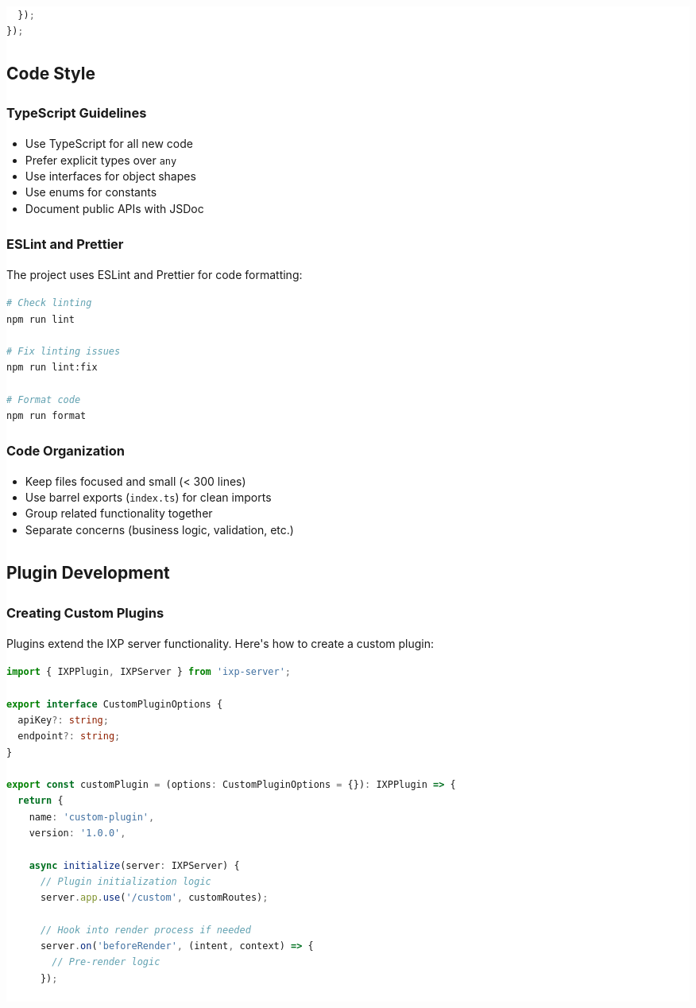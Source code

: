 ```typescript
  });
});
```

## Code Style

### TypeScript Guidelines

- Use TypeScript for all new code
- Prefer explicit types over `any`
- Use interfaces for object shapes
- Use enums for constants
- Document public APIs with JSDoc

### ESLint and Prettier

The project uses ESLint and Prettier for code formatting:

```bash
# Check linting
npm run lint

# Fix linting issues
npm run lint:fix

# Format code
npm run format
```

### Code Organization

- Keep files focused and small (< 300 lines)
- Use barrel exports (`index.ts`) for clean imports
- Group related functionality together
- Separate concerns (business logic, validation, etc.)

## Plugin Development

### Creating Custom Plugins

Plugins extend the IXP server functionality. Here's how to create a custom plugin:

```typescript
import { IXPPlugin, IXPServer } from 'ixp-server';

export interface CustomPluginOptions {
  apiKey?: string;
  endpoint?: string;
}

export const customPlugin = (options: CustomPluginOptions = {}): IXPPlugin => {
  return {
    name: 'custom-plugin',
    version: '1.0.0',
    
    async initialize(server: IXPServer) {
      // Plugin initialization logic
      server.app.use('/custom', customRoutes);
      
      // Hook into render process if needed
      server.on('beforeRender', (intent, context) => {
        // Pre-render logic
      });
      
```